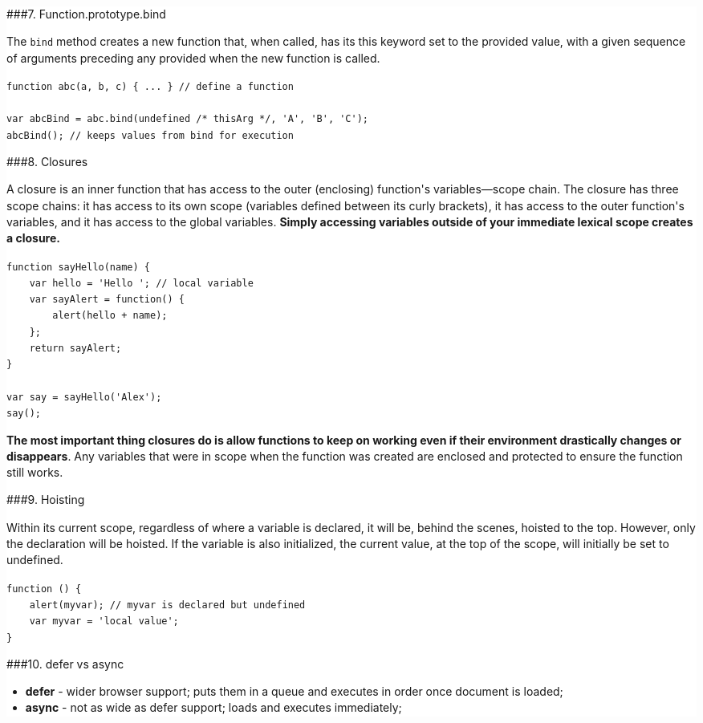 
###7. Function.prototype.bind

The `bind` method creates a new function that, when called, has its this keyword set to the provided value, with a given sequence of arguments preceding any provided when the new function is called.
```
function abc(a, b, c) { ... } // define a function

var abcBind = abc.bind(undefined /* thisArg */, 'A', 'B', 'C');
abcBind(); // keeps values from bind for execution
```


###8. Closures

A closure is an inner function that has access to the outer (enclosing) function's variables—scope chain. The closure has three scope chains: it has access to its own scope (variables defined between its curly brackets), it has access to the outer function's variables, and it has access to the global variables. **Simply accessing variables outside of your immediate lexical scope creates a closure.**

```
function sayHello(name) {
    var hello = 'Hello '; // local variable
    var sayAlert = function() {
        alert(hello + name);
    };
    return sayAlert;
}

var say = sayHello('Alex');
say();
```

**The most important thing closures do is allow functions to keep on working even if their environment drastically changes or disappears**. Any variables that were in scope when the function was created are enclosed and protected to ensure the function still works.


###9. Hoisting

Within its current scope, regardless of where a variable is declared, it will be, behind the scenes, hoisted to the top. However, only the declaration will be hoisted. If the variable is also initialized, the current value, at the top of the scope, will initially be set to undefined.

```
function () {
    alert(myvar); // myvar is declared but undefined
    var myvar = 'local value';
}
```


###10. defer vs async

- **defer** - wider browser support; puts them in a queue and executes in order once document is loaded;
- **async** - not as wide as defer support; loads and executes immediately;

